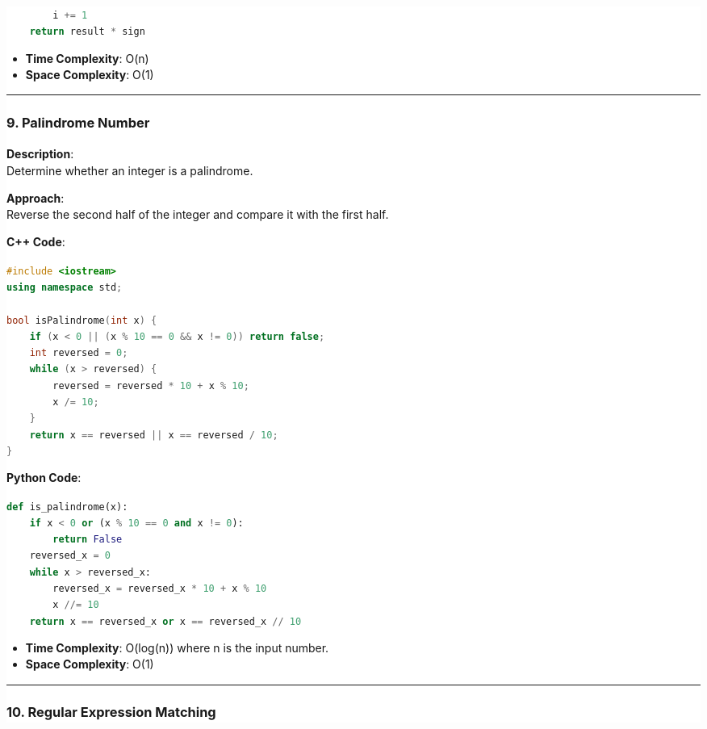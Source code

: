 ```python
        i += 1
    return result * sign

```

- **Time Complexity**: O(n)
- **Space Complexity**: O(1)

---

### 9. Palindrome Number

**Description**:  
Determine whether an integer is a palindrome.

**Approach**:  
Reverse the second half of the integer and compare it with the first half.

**C++ Code**:
```cpp
#include <iostream>
using namespace std;

bool isPalindrome(int x) {
    if (x < 0 || (x % 10 == 0 && x != 0)) return false;
    int reversed = 0;
    while (x > reversed) {
        reversed = reversed * 10 + x % 10;
        x /= 10;
    }
    return x == reversed || x == reversed / 10;
}

```

**Python Code**:
```python
def is_palindrome(x):
    if x < 0 or (x % 10 == 0 and x != 0):
        return False
    reversed_x = 0
    while x > reversed_x:
        reversed_x = reversed_x * 10 + x % 10
        x //= 10
    return x == reversed_x or x == reversed_x // 10
```

- **Time Complexity**: O(log(n)) where n is the input number.
- **Space Complexity**: O(1)

---

### 10. Regular Expression Matching

